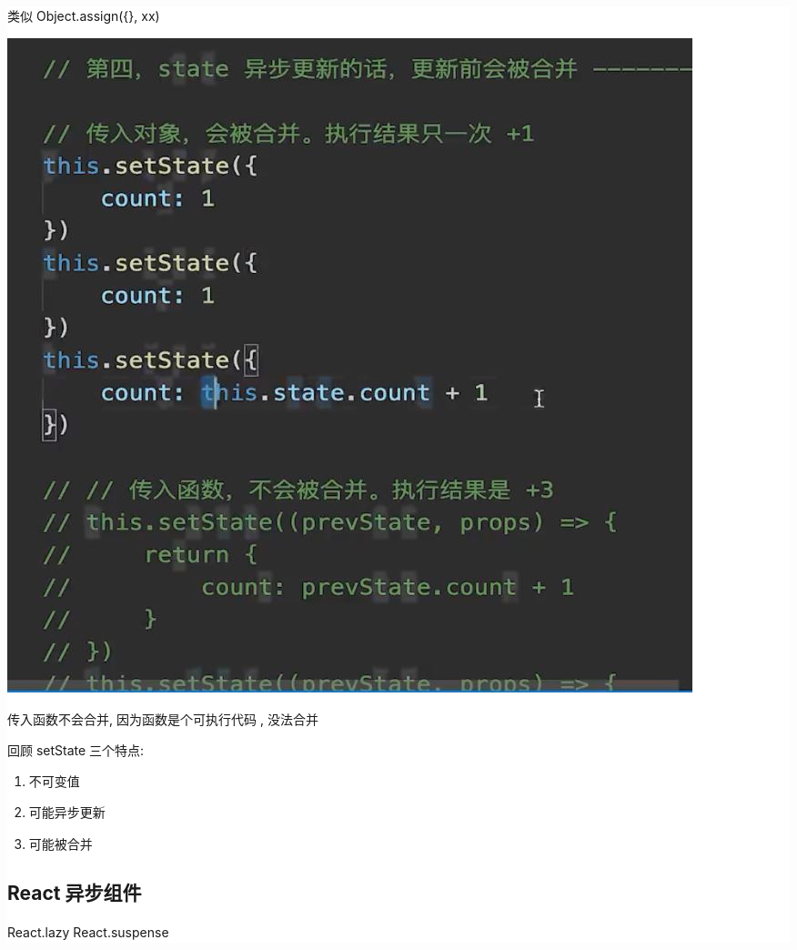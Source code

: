 类似 Object.assign({}, xx)

![hebing](assets/hebing.JPG)

传入函数不会合并, 因为函数是个可执行代码 , 没法合并

回顾 setState 三个特点:

1. 不可变值

2. 可能异步更新

3. 可能被合并

## React 异步组件

React.lazy React.suspense
